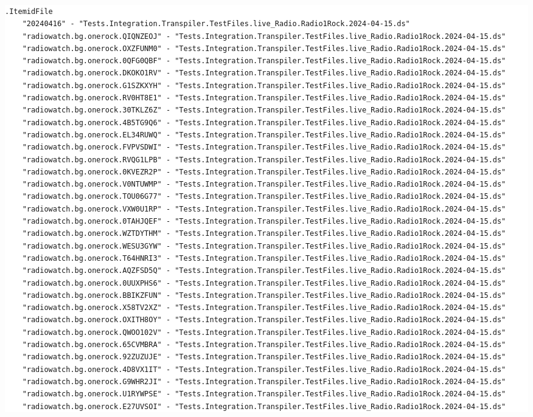     .ItemidFile
        "20240416" - "Tests.Integration.Transpiler.TestFiles.live_Radio.Radio1Rock.2024-04-15.ds"
        "radiowatch.bg.onerock.QIQNZEOJ" - "Tests.Integration.Transpiler.TestFiles.live_Radio.Radio1Rock.2024-04-15.ds"
        "radiowatch.bg.onerock.OXZFUNM0" - "Tests.Integration.Transpiler.TestFiles.live_Radio.Radio1Rock.2024-04-15.ds"
        "radiowatch.bg.onerock.0QFG0QBF" - "Tests.Integration.Transpiler.TestFiles.live_Radio.Radio1Rock.2024-04-15.ds"
        "radiowatch.bg.onerock.DKOKO1RV" - "Tests.Integration.Transpiler.TestFiles.live_Radio.Radio1Rock.2024-04-15.ds"
        "radiowatch.bg.onerock.G1SZKXYH" - "Tests.Integration.Transpiler.TestFiles.live_Radio.Radio1Rock.2024-04-15.ds"
        "radiowatch.bg.onerock.RV0HT8E1" - "Tests.Integration.Transpiler.TestFiles.live_Radio.Radio1Rock.2024-04-15.ds"
        "radiowatch.bg.onerock.30TKLZ6Z" - "Tests.Integration.Transpiler.TestFiles.live_Radio.Radio1Rock.2024-04-15.ds"
        "radiowatch.bg.onerock.4B5TG9Q6" - "Tests.Integration.Transpiler.TestFiles.live_Radio.Radio1Rock.2024-04-15.ds"
        "radiowatch.bg.onerock.EL34RUWQ" - "Tests.Integration.Transpiler.TestFiles.live_Radio.Radio1Rock.2024-04-15.ds"
        "radiowatch.bg.onerock.FVPVSDWI" - "Tests.Integration.Transpiler.TestFiles.live_Radio.Radio1Rock.2024-04-15.ds"
        "radiowatch.bg.onerock.RVQG1LPB" - "Tests.Integration.Transpiler.TestFiles.live_Radio.Radio1Rock.2024-04-15.ds"
        "radiowatch.bg.onerock.0KVEZR2P" - "Tests.Integration.Transpiler.TestFiles.live_Radio.Radio1Rock.2024-04-15.ds"
        "radiowatch.bg.onerock.V0NTUWMP" - "Tests.Integration.Transpiler.TestFiles.live_Radio.Radio1Rock.2024-04-15.ds"
        "radiowatch.bg.onerock.TOU06G77" - "Tests.Integration.Transpiler.TestFiles.live_Radio.Radio1Rock.2024-04-15.ds"
        "radiowatch.bg.onerock.VXW0U1RP" - "Tests.Integration.Transpiler.TestFiles.live_Radio.Radio1Rock.2024-04-15.ds"
        "radiowatch.bg.onerock.0TAHJQEF" - "Tests.Integration.Transpiler.TestFiles.live_Radio.Radio1Rock.2024-04-15.ds"
        "radiowatch.bg.onerock.WZTDYTHM" - "Tests.Integration.Transpiler.TestFiles.live_Radio.Radio1Rock.2024-04-15.ds"
        "radiowatch.bg.onerock.WESU3GYW" - "Tests.Integration.Transpiler.TestFiles.live_Radio.Radio1Rock.2024-04-15.ds"
        "radiowatch.bg.onerock.T64HNRI3" - "Tests.Integration.Transpiler.TestFiles.live_Radio.Radio1Rock.2024-04-15.ds"
        "radiowatch.bg.onerock.AQZFSD5Q" - "Tests.Integration.Transpiler.TestFiles.live_Radio.Radio1Rock.2024-04-15.ds"
        "radiowatch.bg.onerock.0UUXPHS6" - "Tests.Integration.Transpiler.TestFiles.live_Radio.Radio1Rock.2024-04-15.ds"
        "radiowatch.bg.onerock.BBIKZFUN" - "Tests.Integration.Transpiler.TestFiles.live_Radio.Radio1Rock.2024-04-15.ds"
        "radiowatch.bg.onerock.X58TV2XZ" - "Tests.Integration.Transpiler.TestFiles.live_Radio.Radio1Rock.2024-04-15.ds"
        "radiowatch.bg.onerock.OXITH8OY" - "Tests.Integration.Transpiler.TestFiles.live_Radio.Radio1Rock.2024-04-15.ds"
        "radiowatch.bg.onerock.QWOO102V" - "Tests.Integration.Transpiler.TestFiles.live_Radio.Radio1Rock.2024-04-15.ds"
        "radiowatch.bg.onerock.65CVMBRA" - "Tests.Integration.Transpiler.TestFiles.live_Radio.Radio1Rock.2024-04-15.ds"
        "radiowatch.bg.onerock.92ZUZUJE" - "Tests.Integration.Transpiler.TestFiles.live_Radio.Radio1Rock.2024-04-15.ds"
        "radiowatch.bg.onerock.4D8VX1IT" - "Tests.Integration.Transpiler.TestFiles.live_Radio.Radio1Rock.2024-04-15.ds"
        "radiowatch.bg.onerock.G9WHR2JI" - "Tests.Integration.Transpiler.TestFiles.live_Radio.Radio1Rock.2024-04-15.ds"
        "radiowatch.bg.onerock.U1RYWPSE" - "Tests.Integration.Transpiler.TestFiles.live_Radio.Radio1Rock.2024-04-15.ds"
        "radiowatch.bg.onerock.E27UVSOI" - "Tests.Integration.Transpiler.TestFiles.live_Radio.Radio1Rock.2024-04-15.ds"
